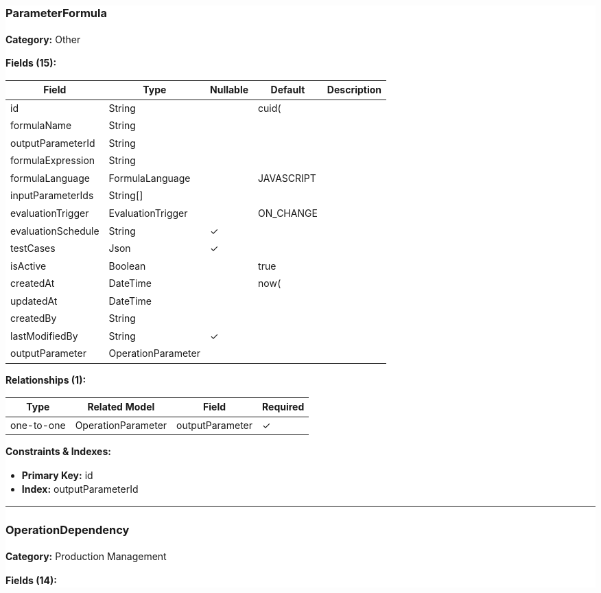 
### ParameterFormula

**Category:** Other

**Fields (15):**

| Field | Type | Nullable | Default | Description |
|-------|------|----------|---------|-------------|
| id | String |  | cuid( |  |
| formulaName | String |  |  |  |
| outputParameterId | String |  |  |  |
| formulaExpression | String |  |  |  |
| formulaLanguage | FormulaLanguage |  | JAVASCRIPT |  |
| inputParameterIds | String[] |  |  |  |
| evaluationTrigger | EvaluationTrigger |  | ON_CHANGE |  |
| evaluationSchedule | String | ✓ |  |  |
| testCases | Json | ✓ |  |  |
| isActive | Boolean |  | true |  |
| createdAt | DateTime |  | now( |  |
| updatedAt | DateTime |  |  |  |
| createdBy | String |  |  |  |
| lastModifiedBy | String | ✓ |  |  |
| outputParameter | OperationParameter |  |  |  |

**Relationships (1):**

| Type | Related Model | Field | Required |
|------|---------------|-------|----------|
| one-to-one | OperationParameter | outputParameter | ✓ |

**Constraints & Indexes:**

- **Primary Key:** id
- **Index:** outputParameterId

---

### OperationDependency

**Category:** Production Management

**Fields (14):**
